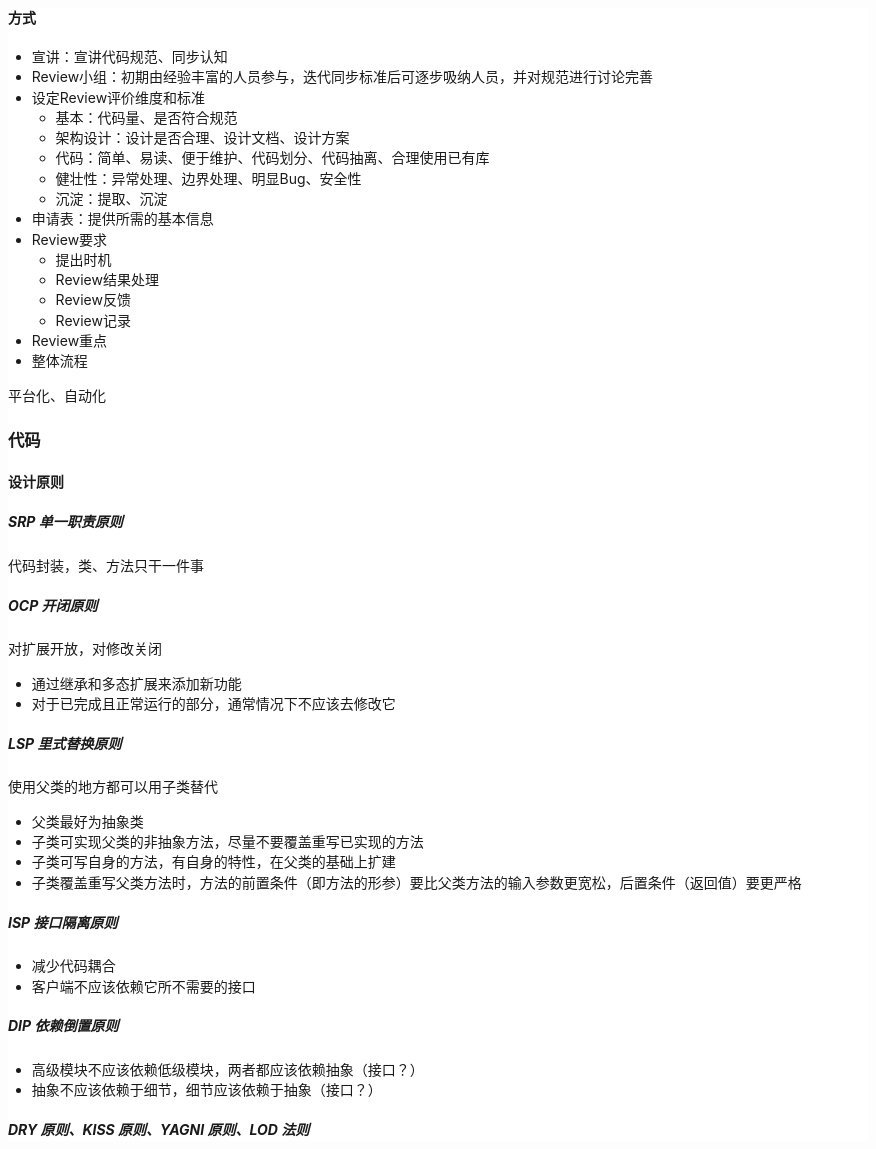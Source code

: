 #### 方式

- 宣讲：宣讲代码规范、同步认知
- Review小组：初期由经验丰富的人员参与，迭代同步标准后可逐步吸纳人员，并对规范进行讨论完善
- 设定Review评价维度和标准
    - 基本：代码量、是否符合规范
    - 架构设计：设计是否合理、设计文档、设计方案
    - 代码：简单、易读、便于维护、代码划分、代码抽离、合理使用已有库
    - 健壮性：异常处理、边界处理、明显Bug、安全性
    - 沉淀：提取、沉淀
- 申请表：提供所需的基本信息
- Review要求
    - 提出时机
    - Review结果处理
    - Review反馈
    - Review记录
- Review重点
- 整体流程

平台化、自动化

### 代码

#### 设计原则

##### SRP 单一职责原则

代码封装，类、方法只干一件事

##### OCP 开闭原则

对扩展开放，对修改关闭

- 通过继承和多态扩展来添加新功能
- 对于已完成且正常运行的部分，通常情况下不应该去修改它

##### LSP 里式替换原则

使用父类的地方都可以用子类替代
- 父类最好为抽象类
- 子类可实现父类的非抽象方法，尽量不要覆盖重写已实现的方法
- 子类可写自身的方法，有自身的特性，在父类的基础上扩建
- 子类覆盖重写父类方法时，方法的前置条件（即方法的形参）要比父类方法的输入参数更宽松，后置条件（返回值）要更严格

##### ISP 接口隔离原则

- 减少代码耦合
- 客户端不应该依赖它所不需要的接口

##### DIP 依赖倒置原则

- 高级模块不应该依赖低级模块，两者都应该依赖抽象（接口？）
- 抽象不应该依赖于细节，细节应该依赖于抽象（接口？）

##### DRY 原则、KISS 原则、YAGNI 原则、LOD 法则
